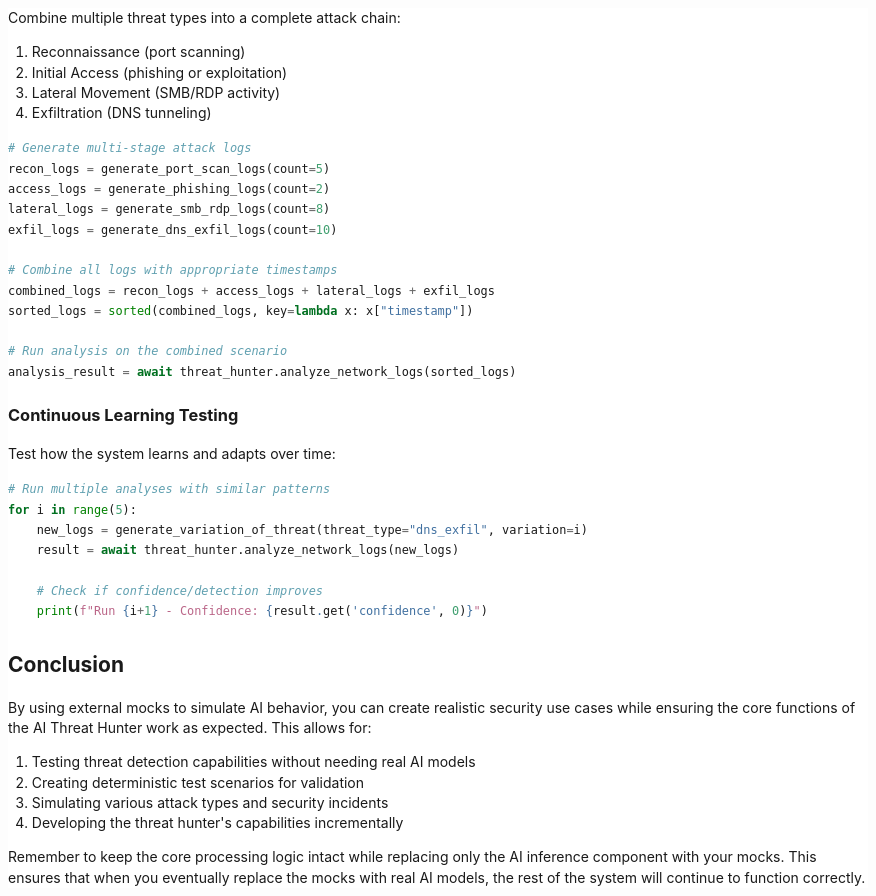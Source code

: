 Combine multiple threat types into a complete attack chain:

1. Reconnaissance (port scanning)
2. Initial Access (phishing or exploitation)
3. Lateral Movement (SMB/RDP activity)
4. Exfiltration (DNS tunneling)

```python
# Generate multi-stage attack logs
recon_logs = generate_port_scan_logs(count=5)
access_logs = generate_phishing_logs(count=2)
lateral_logs = generate_smb_rdp_logs(count=8)
exfil_logs = generate_dns_exfil_logs(count=10)

# Combine all logs with appropriate timestamps
combined_logs = recon_logs + access_logs + lateral_logs + exfil_logs
sorted_logs = sorted(combined_logs, key=lambda x: x["timestamp"])

# Run analysis on the combined scenario
analysis_result = await threat_hunter.analyze_network_logs(sorted_logs)
```

### Continuous Learning Testing

Test how the system learns and adapts over time:

```python
# Run multiple analyses with similar patterns
for i in range(5):
    new_logs = generate_variation_of_threat(threat_type="dns_exfil", variation=i)
    result = await threat_hunter.analyze_network_logs(new_logs)
    
    # Check if confidence/detection improves
    print(f"Run {i+1} - Confidence: {result.get('confidence', 0)}")
```

## Conclusion

By using external mocks to simulate AI behavior, you can create realistic security use cases while ensuring the core functions of the AI Threat Hunter work as expected. This allows for:

1. Testing threat detection capabilities without needing real AI models
2. Creating deterministic test scenarios for validation
3. Simulating various attack types and security incidents
4. Developing the threat hunter's capabilities incrementally

Remember to keep the core processing logic intact while replacing only the AI inference component with your mocks. This ensures that when you eventually replace the mocks with real AI models, the rest of the system will continue to function correctly.

